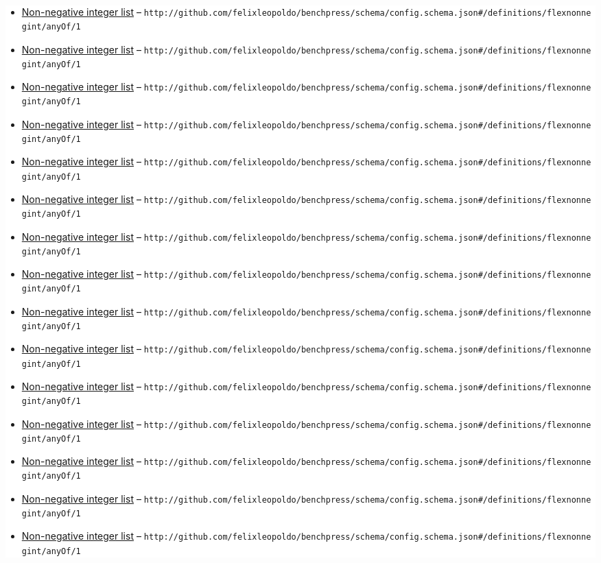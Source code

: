 *   [Non-negative integer list](./config-1-definitions-non-negative-integers-anyof-non-negative-integer-list.md) – `http://github.com/felixleopoldo/benchpress/schema/config.schema.json#/definitions/flexnonnegint/anyOf/1`

*   [Non-negative integer list](./config-1-definitions-non-negative-integers-anyof-non-negative-integer-list.md) – `http://github.com/felixleopoldo/benchpress/schema/config.schema.json#/definitions/flexnonnegint/anyOf/1`

*   [Non-negative integer list](./config-1-definitions-non-negative-integers-anyof-non-negative-integer-list.md) – `http://github.com/felixleopoldo/benchpress/schema/config.schema.json#/definitions/flexnonnegint/anyOf/1`

*   [Non-negative integer list](./config-1-definitions-non-negative-integers-anyof-non-negative-integer-list.md) – `http://github.com/felixleopoldo/benchpress/schema/config.schema.json#/definitions/flexnonnegint/anyOf/1`

*   [Non-negative integer list](./config-1-definitions-non-negative-integers-anyof-non-negative-integer-list.md) – `http://github.com/felixleopoldo/benchpress/schema/config.schema.json#/definitions/flexnonnegint/anyOf/1`

*   [Non-negative integer list](./config-1-definitions-non-negative-integers-anyof-non-negative-integer-list.md) – `http://github.com/felixleopoldo/benchpress/schema/config.schema.json#/definitions/flexnonnegint/anyOf/1`

*   [Non-negative integer list](./config-1-definitions-non-negative-integers-anyof-non-negative-integer-list.md) – `http://github.com/felixleopoldo/benchpress/schema/config.schema.json#/definitions/flexnonnegint/anyOf/1`

*   [Non-negative integer list](./config-1-definitions-non-negative-integers-anyof-non-negative-integer-list.md) – `http://github.com/felixleopoldo/benchpress/schema/config.schema.json#/definitions/flexnonnegint/anyOf/1`

*   [Non-negative integer list](./config-1-definitions-non-negative-integers-anyof-non-negative-integer-list.md) – `http://github.com/felixleopoldo/benchpress/schema/config.schema.json#/definitions/flexnonnegint/anyOf/1`

*   [Non-negative integer list](./config-1-definitions-non-negative-integers-anyof-non-negative-integer-list.md) – `http://github.com/felixleopoldo/benchpress/schema/config.schema.json#/definitions/flexnonnegint/anyOf/1`

*   [Non-negative integer list](./config-1-definitions-non-negative-integers-anyof-non-negative-integer-list.md) – `http://github.com/felixleopoldo/benchpress/schema/config.schema.json#/definitions/flexnonnegint/anyOf/1`

*   [Non-negative integer list](./config-1-definitions-non-negative-integers-anyof-non-negative-integer-list.md) – `http://github.com/felixleopoldo/benchpress/schema/config.schema.json#/definitions/flexnonnegint/anyOf/1`

*   [Non-negative integer list](./config-1-definitions-non-negative-integers-anyof-non-negative-integer-list.md) – `http://github.com/felixleopoldo/benchpress/schema/config.schema.json#/definitions/flexnonnegint/anyOf/1`

*   [Non-negative integer list](./config-1-definitions-non-negative-integers-anyof-non-negative-integer-list.md) – `http://github.com/felixleopoldo/benchpress/schema/config.schema.json#/definitions/flexnonnegint/anyOf/1`

*   [Non-negative integer list](./config-1-definitions-non-negative-integers-anyof-non-negative-integer-list.md) – `http://github.com/felixleopoldo/benchpress/schema/config.schema.json#/definitions/flexnonnegint/anyOf/1`

